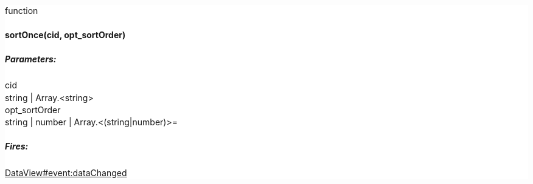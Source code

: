 <div class="item">                                <div class="item-type">function</div>                        <h4 class="name" id="sortOnce">sortOnce<span class="signature">(cid, opt_sortOrder)</span></h4>                                                <h5>Parameters:</h5>        <div class="params">        <div class="param">                            <div class="name">cid</div>                        <div class="type">                            <span class="param-type">string</span> | <span class="param-type">Array.&lt;string&gt;</span>                        </div>                                            </div>                <div class="param">                            <div class="name">opt_sortOrder</div>                        <div class="type">                            <span class="param-type">string</span> | <span class="param-type">number</span> | <span class="param-type">Array.&lt;(string|number)&gt;=</span>                        </div>                                            </div>            </div>        <div class="details">                                                            </div>            <h5>Fires:</h5>            <div class="sub-content"><a href="DataView.html#event:dataChanged">DataView#event:dataChanged</a></div>                                    </div>                    
